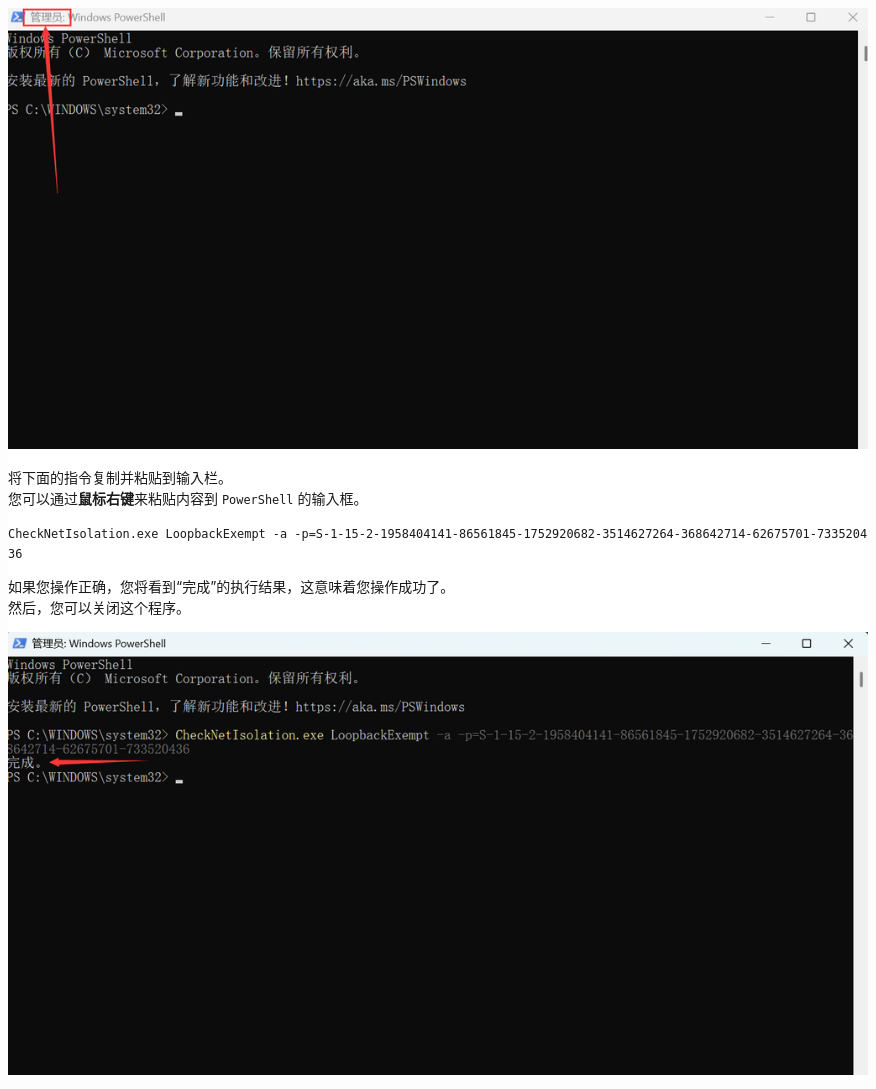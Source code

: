 ![image](./images/open_powershell_2.png)

将下面的指令复制并粘贴到输入栏。<br/>
您可以通过**鼠标右键**来粘贴内容到 `PowerShell` 的输入框。

```
CheckNetIsolation.exe LoopbackExempt -a -p=S-1-15-2-1958404141-86561845-1752920682-3514627264-368642714-62675701-733520436
```

如果您操作正确，您将看到“完成”的执行结果，这意味着您操作成功了。<br/>
然后，您可以关闭这个程序。

![image](./images/down_uwp_limit_settings.png)
